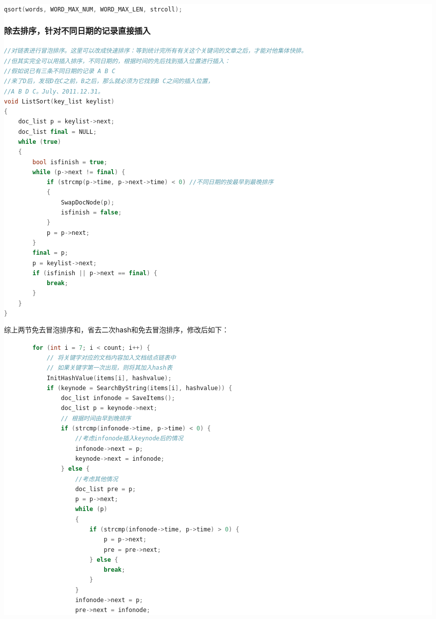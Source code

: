 ```cpp
qsort(words, WORD_MAX_NUM, WORD_MAX_LEN, strcoll);
```

### 除去排序，针对不同日期的记录直接插入

```cpp
//对链表进行冒泡排序。这里可以改成快速排序：等到统计完所有有关这个关键词的文章之后，才能对他集体快排。
//但其实完全可以用插入排序，不同日期的，根据时间的先后找到插入位置进行插入：
//假如说已有三条不同日期的记录 A B C
//来了D后，发现D在C之前，B之后，那么就必须为它找到B C之间的插入位置，
//A B D C。July、2011.12.31。
void ListSort(key_list keylist)
{
    doc_list p = keylist->next;
    doc_list final = NULL;
    while (true)
    {
        bool isfinish = true;
        while (p->next != final) {
            if (strcmp(p->time, p->next->time) < 0) //不同日期的按最早到最晚排序
            {
                SwapDocNode(p);
                isfinish = false;
            }
            p = p->next;
        }
        final = p;
        p = keylist->next;
        if (isfinish || p->next == final) {
            break;
        }
    }
}
```

综上两节免去冒泡排序和，省去二次hash和免去冒泡排序，修改后如下：

```cpp
        for (int i = 7; i < count; i++) {
            // 将关键字对应的文档内容加入文档结点链表中
            // 如果关键字第一次出现，则将其加入hash表
            InitHashValue(items[i], hashvalue);
            if (keynode = SearchByString(items[i], hashvalue)) {
                doc_list infonode = SaveItems();
                doc_list p = keynode->next;
                // 根据时间由早到晚排序
                if (strcmp(infonode->time, p->time) < 0) {
                    //考虑infonode插入keynode后的情况
                    infonode->next = p;
                    keynode->next = infonode;
                } else {
                    //考虑其他情况
                    doc_list pre = p;
                    p = p->next;
                    while (p)
                    {
                        if (strcmp(infonode->time, p->time) > 0) {
                            p = p->next;
                            pre = pre->next;
                        } else {
                            break;
                        }
                    }
                    infonode->next = p;
                    pre->next = infonode;
```